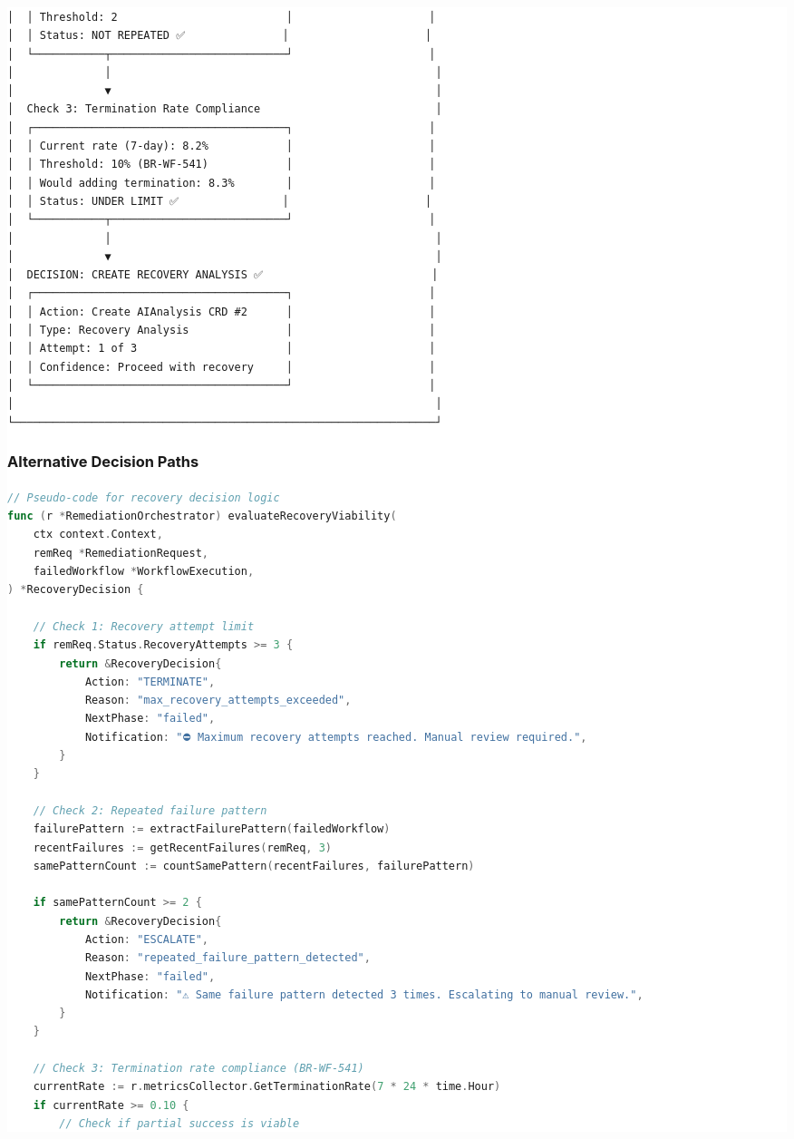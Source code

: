 ```ascii
│  │ Threshold: 2                          │                     │
│  │ Status: NOT REPEATED ✅               │                     │
│  └───────────┬───────────────────────────┘                     │
│              │                                                  │
│              ▼                                                  │
│  Check 3: Termination Rate Compliance                           │
│  ┌───────────────────────────────────────┐                     │
│  │ Current rate (7-day): 8.2%            │                     │
│  │ Threshold: 10% (BR-WF-541)            │                     │
│  │ Would adding termination: 8.3%        │                     │
│  │ Status: UNDER LIMIT ✅                │                     │
│  └───────────┬───────────────────────────┘                     │
│              │                                                  │
│              ▼                                                  │
│  DECISION: CREATE RECOVERY ANALYSIS ✅                          │
│  ┌───────────────────────────────────────┐                     │
│  │ Action: Create AIAnalysis CRD #2      │                     │
│  │ Type: Recovery Analysis               │                     │
│  │ Attempt: 1 of 3                       │                     │
│  │ Confidence: Proceed with recovery     │                     │
│  └───────────────────────────────────────┘                     │
│                                                                 │
└─────────────────────────────────────────────────────────────────┘
```

### **Alternative Decision Paths**

```go
// Pseudo-code for recovery decision logic
func (r *RemediationOrchestrator) evaluateRecoveryViability(
    ctx context.Context,
    remReq *RemediationRequest,
    failedWorkflow *WorkflowExecution,
) *RecoveryDecision {

    // Check 1: Recovery attempt limit
    if remReq.Status.RecoveryAttempts >= 3 {
        return &RecoveryDecision{
            Action: "TERMINATE",
            Reason: "max_recovery_attempts_exceeded",
            NextPhase: "failed",
            Notification: "⛔ Maximum recovery attempts reached. Manual review required.",
        }
    }

    // Check 2: Repeated failure pattern
    failurePattern := extractFailurePattern(failedWorkflow)
    recentFailures := getRecentFailures(remReq, 3)
    samePatternCount := countSamePattern(recentFailures, failurePattern)

    if samePatternCount >= 2 {
        return &RecoveryDecision{
            Action: "ESCALATE",
            Reason: "repeated_failure_pattern_detected",
            NextPhase: "failed",
            Notification: "⚠️ Same failure pattern detected 3 times. Escalating to manual review.",
        }
    }

    // Check 3: Termination rate compliance (BR-WF-541)
    currentRate := r.metricsCollector.GetTerminationRate(7 * 24 * time.Hour)
    if currentRate >= 0.10 {
        // Check if partial success is viable
```